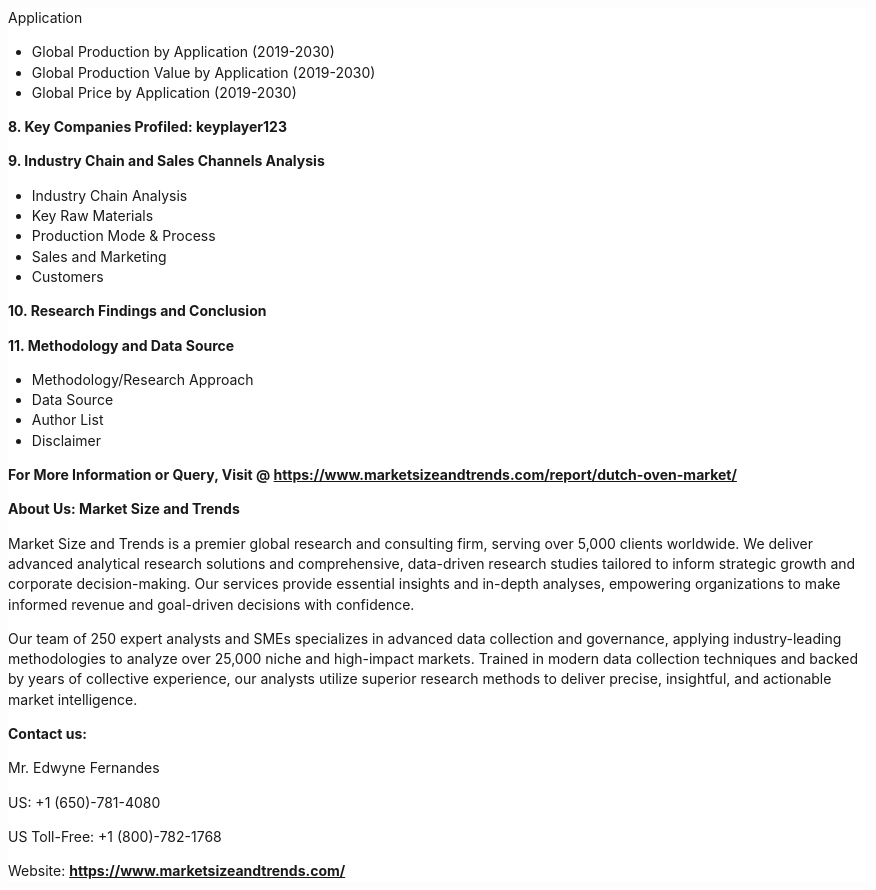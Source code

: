 Application</strong></p><ul><li>Global Production by Application (2019-2030)</li><li>Global Production Value by Application (2019-2030)</li><li>Global Price by Application (2019-2030)</li></ul><p><strong>8. Key Companies Profiled: keyplayer123</strong></p><p><strong>9. Industry Chain and Sales Channels Analysis</strong></p><ul><li>Industry Chain Analysis</li><li>Key Raw Materials</li><li>Production Mode &amp; Process</li><li>Sales and Marketing</li><li>Customers</li></ul><p><strong>10. Research Findings and Conclusion</strong></p><p><strong>11. Methodology and Data Source</strong></p><ul><li>Methodology/Research Approach</li><li>Data Source</li><li>Author List</li><li>Disclaimer</li></ul></p><p><strong>For More Information or Query, Visit @ <a href="https://www.marketsizeandtrends.com/report/dutch-oven-market/">https://www.marketsizeandtrends.com/report/dutch-oven-market/</a></strong></p><p><strong>About Us: Market Size and Trends</strong></p><p>Market Size and Trends is a premier global research and consulting firm, serving over 5,000 clients worldwide. We deliver advanced analytical research solutions and comprehensive, data-driven research studies tailored to inform strategic growth and corporate decision-making. Our services provide essential insights and in-depth analyses, empowering organizations to make informed revenue and goal-driven decisions with confidence.</p><p>Our team of 250 expert analysts and SMEs specializes in advanced data collection and governance, applying industry-leading methodologies to analyze over 25,000 niche and high-impact markets. Trained in modern data collection techniques and backed by years of collective experience, our analysts utilize superior research methods to deliver precise, insightful, and actionable market intelligence.</p><p><strong>Contact us:</strong></p><p>Mr. Edwyne Fernandes</p><p>US: +1 (650)-781-4080</p><p>US Toll-Free: +1 (800)-782-1768</p><p>Website: <strong><a href="https://www.marketsizeandtrends.com/">https://www.marketsizeandtrends.com/</a></strong></p>
